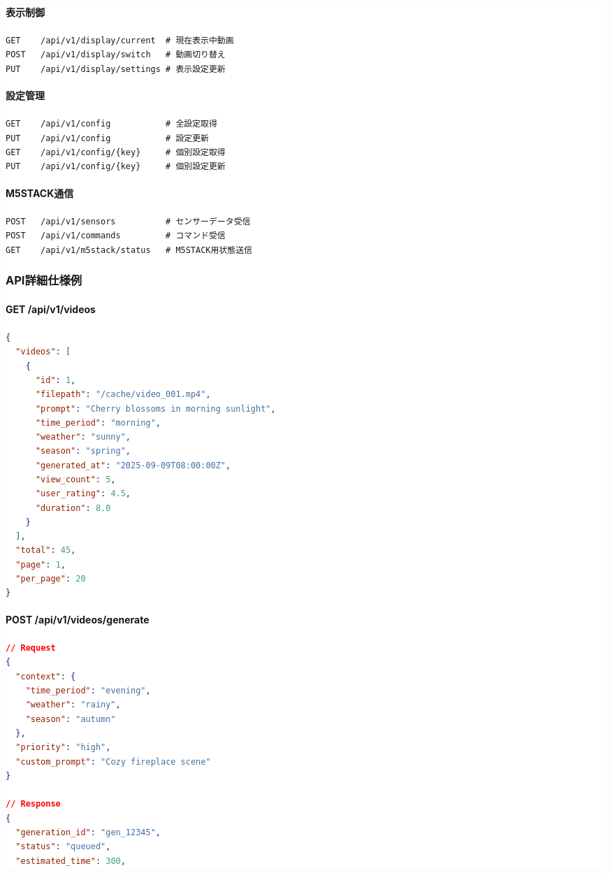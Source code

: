 #### 表示制御
```
GET    /api/v1/display/current  # 現在表示中動画
POST   /api/v1/display/switch   # 動画切り替え
PUT    /api/v1/display/settings # 表示設定更新
```

#### 設定管理
```
GET    /api/v1/config           # 全設定取得
PUT    /api/v1/config           # 設定更新
GET    /api/v1/config/{key}     # 個別設定取得
PUT    /api/v1/config/{key}     # 個別設定更新
```

#### M5STACK通信
```
POST   /api/v1/sensors          # センサーデータ受信
POST   /api/v1/commands         # コマンド受信
GET    /api/v1/m5stack/status   # M5STACK用状態送信
```

### API詳細仕様例

#### GET /api/v1/videos
```json
{
  "videos": [
    {
      "id": 1,
      "filepath": "/cache/video_001.mp4",
      "prompt": "Cherry blossoms in morning sunlight",
      "time_period": "morning",
      "weather": "sunny",
      "season": "spring",
      "generated_at": "2025-09-09T08:00:00Z",
      "view_count": 5,
      "user_rating": 4.5,
      "duration": 8.0
    }
  ],
  "total": 45,
  "page": 1,
  "per_page": 20
}
```

#### POST /api/v1/videos/generate
```json
// Request
{
  "context": {
    "time_period": "evening",
    "weather": "rainy",
    "season": "autumn"
  },
  "priority": "high",
  "custom_prompt": "Cozy fireplace scene"
}

// Response
{
  "generation_id": "gen_12345",
  "status": "queued",
  "estimated_time": 300,
```
